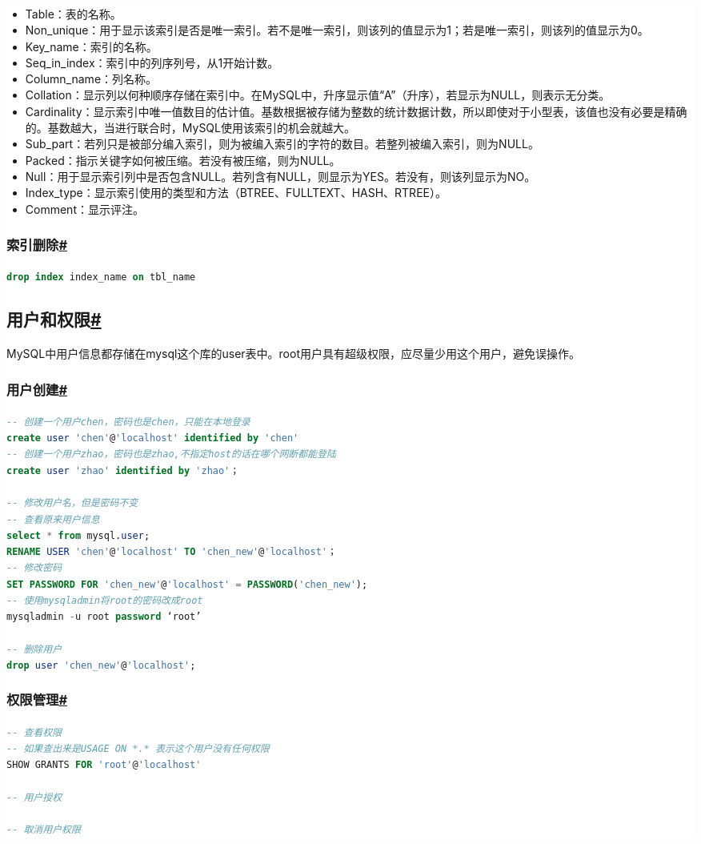 - Table：表的名称。
- Non_unique：用于显示该索引是否是唯一索引。若不是唯一索引，则该列的值显示为1；若是唯一索引，则该列的值显示为0。
- Key_name：索引的名称。
- Seq_in_index：索引中的列序列号，从1开始计数。
- Column_name：列名称。
- Collation：显示列以何种顺序存储在索引中。在MySQL中，升序显示值“A”（升序），若显示为NULL，则表示无分类。
- Cardinality：显示索引中唯一值数目的估计值。基数根据被存储为整数的统计数据计数，所以即使对于小型表，该值也没有必要是精确的。基数越大，当进行联合时，MySQL使用该索引的机会就越大。
- Sub_part：若列只是被部分编入索引，则为被编入索引的字符的数目。若整列被编入索引，则为NULL。
- Packed：指示关键字如何被压缩。若没有被压缩，则为NULL。
- Null：用于显示索引列中是否包含NULL。若列含有NULL，则显示为YES。若没有，则该列显示为NO。
- Index_type：显示索引使用的类型和方法（BTREE、FULLTEXT、HASH、RTREE）。
- Comment：显示评注。

### 索引删除[#](https://www.cnblogs.com/54chensongxia/p/13941662.html#索引删除)

```sql
drop index index_name on tbl_name
```

## 用户和权限[#](https://www.cnblogs.com/54chensongxia/p/13941662.html#用户和权限)

MySQL中用户信息都存储在mysql这个库的user表中。root用户具有超级权限，应尽量少用这个用户，避免误操作。

### 用户创建[#](https://www.cnblogs.com/54chensongxia/p/13941662.html#用户创建)

```sql
-- 创建一个用户chen，密码也是chen，只能在本地登录
create user 'chen'@'localhost' identified by 'chen'
-- 创建一个用户zhao，密码也是zhao,不指定host的话在哪个网断都能登陆
create user 'zhao' identified by 'zhao'；

-- 修改用户名，但是密码不变
-- 查看原来用户信息
select * from mysql.user;
RENAME USER 'chen'@'localhost' TO 'chen_new'@'localhost'；
-- 修改密码
SET PASSWORD FOR 'chen_new'@'localhost' = PASSWORD('chen_new');
-- 使用mysqladmin将root的密码改成root
mysqladmin -u root password ‘root’

-- 删除用户
drop user 'chen_new'@'localhost';
```

### 权限管理[#](https://www.cnblogs.com/54chensongxia/p/13941662.html#权限管理)

```sql
-- 查看权限
-- 如果查出来是USAGE ON *.* 表示这个用户没有任何权限
SHOW GRANTS FOR 'root'@'localhost'

-- 用户授权

-- 取消用户权限
```
